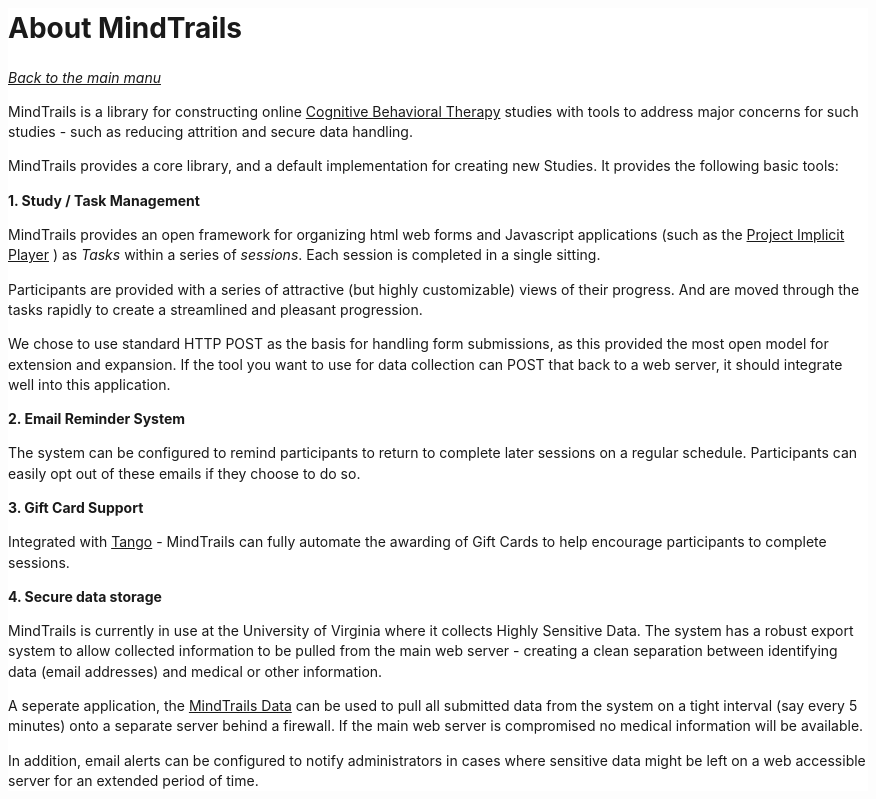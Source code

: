About MindTrails
=========

*[Back to the main manu](http://mtdata.readthedocs.io/en/latest/index.html)*

MindTrails is a library for constructing online [Cognitive Behavioral Therapy](psychcentral.com/lib/in-depth-cognitive-behavioral-therapy/) studies
with tools to address major concerns for such studies - such as reducing
attrition and secure data handling.  

MindTrails provides a core library, and a default implementation for
creating new Studies. It provides the following basic tools:

**1. Study / Task Management**

MindTrails provides an open framework for organizing html web forms
and Javascript applications (such as the [Project Implicit Player](https://github.com/ProjectImplicit/PIPlayer) ) as *Tasks* within a
series of *sessions*.  Each session is completed in a single sitting.

Participants are provided with a series of attractive (but highly
customizable) views of their progress.  And are moved through the tasks
rapidly to create a streamlined and pleasant progression.

We chose to use standard HTTP POST as the basis for handling form
submissions, as this  provided the most open model for extension and
expansion.  If the tool you want to use for data collection can POST that
back to a web server, it should integrate well into this application.

**2. Email Reminder System**

The system can be configured to remind participants to return to complete
later sessions on a regular schedule.  Participants can easily opt out of
these emails if they choose to do so.

**3. Gift Card Support**

Integrated with [Tango](https://www.tangocard.com/) - MindTrails can
fully automate the awarding of Gift Cards to help encourage participants
to complete sessions.

**4. Secure data storage**

MindTrails is currently in use at the University of Virginia where it
collects Highly Sensitive Data.  The system has a robust export system
to allow collected information to be pulled from the main web server -
creating a clean separation between identifying data (email addresses)
and medical or other information.

A seperate application, the [MindTrails Data](http://mtdata.readthedocs.io/en/latest/mtData.html)
can be used to pull all submitted data from the system on a tight interval
(say every 5 minutes) onto a separate server behind a firewall.  If the
main web server is compromised no medical information will be available.


In addition, email alerts can be configured to notify administrators in
cases where sensitive data might be left on a web accessible server for
an extended period of time.
